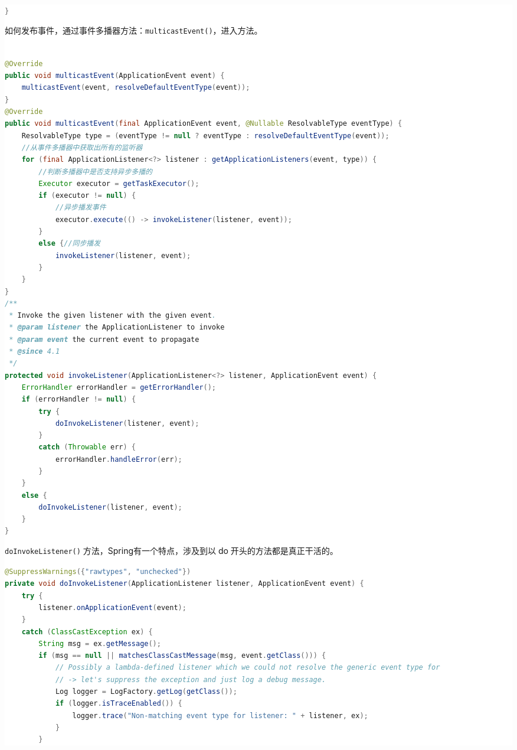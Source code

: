 ```java
}
```
如何发布事件，通过事件多播器方法：`multicastEvent()`，进入方法。
```java

@Override
public void multicastEvent(ApplicationEvent event) {
	multicastEvent(event, resolveDefaultEventType(event));
}
@Override
public void multicastEvent(final ApplicationEvent event, @Nullable ResolvableType eventType) {
    ResolvableType type = (eventType != null ? eventType : resolveDefaultEventType(event));
    //从事件多播器中获取出所有的监听器
    for (final ApplicationListener<?> listener : getApplicationListeners(event, type)) {
        //判断多播器中是否支持异步多播的
        Executor executor = getTaskExecutor();
        if (executor != null) {
            //异步播发事件
            executor.execute(() -> invokeListener(listener, event));
        }
        else {//同步播发
            invokeListener(listener, event);
        }
    }
}
/**
 * Invoke the given listener with the given event.
 * @param listener the ApplicationListener to invoke
 * @param event the current event to propagate
 * @since 4.1
 */
protected void invokeListener(ApplicationListener<?> listener, ApplicationEvent event) {
    ErrorHandler errorHandler = getErrorHandler();
    if (errorHandler != null) {
        try {
            doInvokeListener(listener, event);
        }
        catch (Throwable err) {
            errorHandler.handleError(err);
        }
    }
    else {
        doInvokeListener(listener, event);
    }
}
```
`doInvokeListener()` 方法，Spring有一个特点，涉及到以 do 开头的方法都是真正干活的。
```java
@SuppressWarnings({"rawtypes", "unchecked"})
private void doInvokeListener(ApplicationListener listener, ApplicationEvent event) {
    try {
        listener.onApplicationEvent(event);
    }
    catch (ClassCastException ex) {
        String msg = ex.getMessage();
        if (msg == null || matchesClassCastMessage(msg, event.getClass())) {
            // Possibly a lambda-defined listener which we could not resolve the generic event type for
            // -> let's suppress the exception and just log a debug message.
            Log logger = LogFactory.getLog(getClass());
            if (logger.isTraceEnabled()) {
                logger.trace("Non-matching event type for listener: " + listener, ex);
            }
        }
```